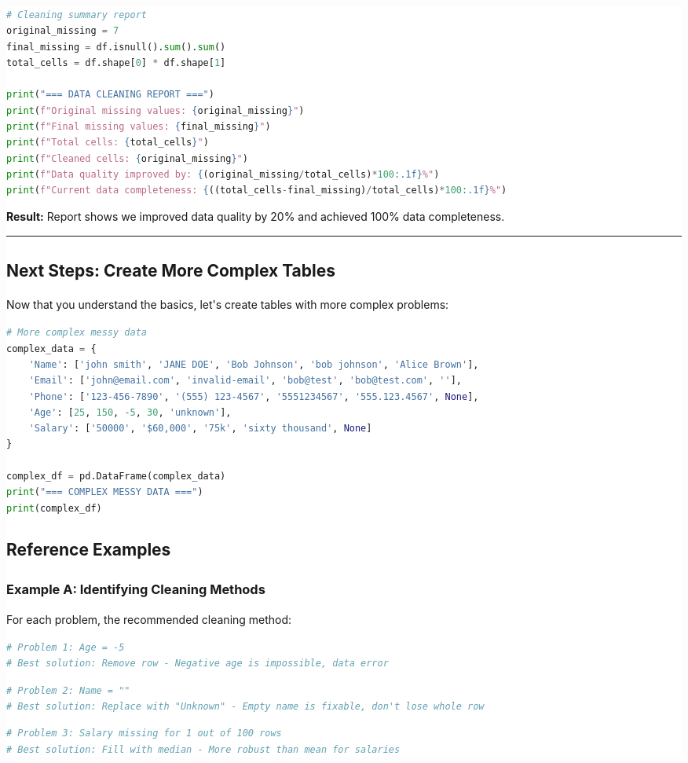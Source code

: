 ```python
# Cleaning summary report
original_missing = 7
final_missing = df.isnull().sum().sum()
total_cells = df.shape[0] * df.shape[1]

print("=== DATA CLEANING REPORT ===")
print(f"Original missing values: {original_missing}")
print(f"Final missing values: {final_missing}")
print(f"Total cells: {total_cells}")
print(f"Cleaned cells: {original_missing}")
print(f"Data quality improved by: {(original_missing/total_cells)*100:.1f}%")
print(f"Current data completeness: {((total_cells-final_missing)/total_cells)*100:.1f}%")
```

**Result:** Report shows we improved data quality by 20% and achieved 100% data completeness.

---

## Next Steps: Create More Complex Tables

Now that you understand the basics, let's create tables with more complex problems:

```python
# More complex messy data
complex_data = {
    'Name': ['john smith', 'JANE DOE', 'Bob Johnson', 'bob johnson', 'Alice Brown'],
    'Email': ['john@email.com', 'invalid-email', 'bob@test', 'bob@test.com', ''],
    'Phone': ['123-456-7890', '(555) 123-4567', '5551234567', '555.123.4567', None],
    'Age': [25, 150, -5, 30, 'unknown'],
    'Salary': ['50000', '$60,000', '75k', 'sixty thousand', None]
}

complex_df = pd.DataFrame(complex_data)
print("=== COMPLEX MESSY DATA ===")
print(complex_df)
```

## Reference Examples

### Example A: Identifying Cleaning Methods
For each problem, the recommended cleaning method:

```python
# Problem 1: Age = -5
# Best solution: Remove row - Negative age is impossible, data error
```

```python
# Problem 2: Name = ""
# Best solution: Replace with "Unknown" - Empty name is fixable, don't lose whole row
```

```python
# Problem 3: Salary missing for 1 out of 100 rows
# Best solution: Fill with median - More robust than mean for salaries
```
